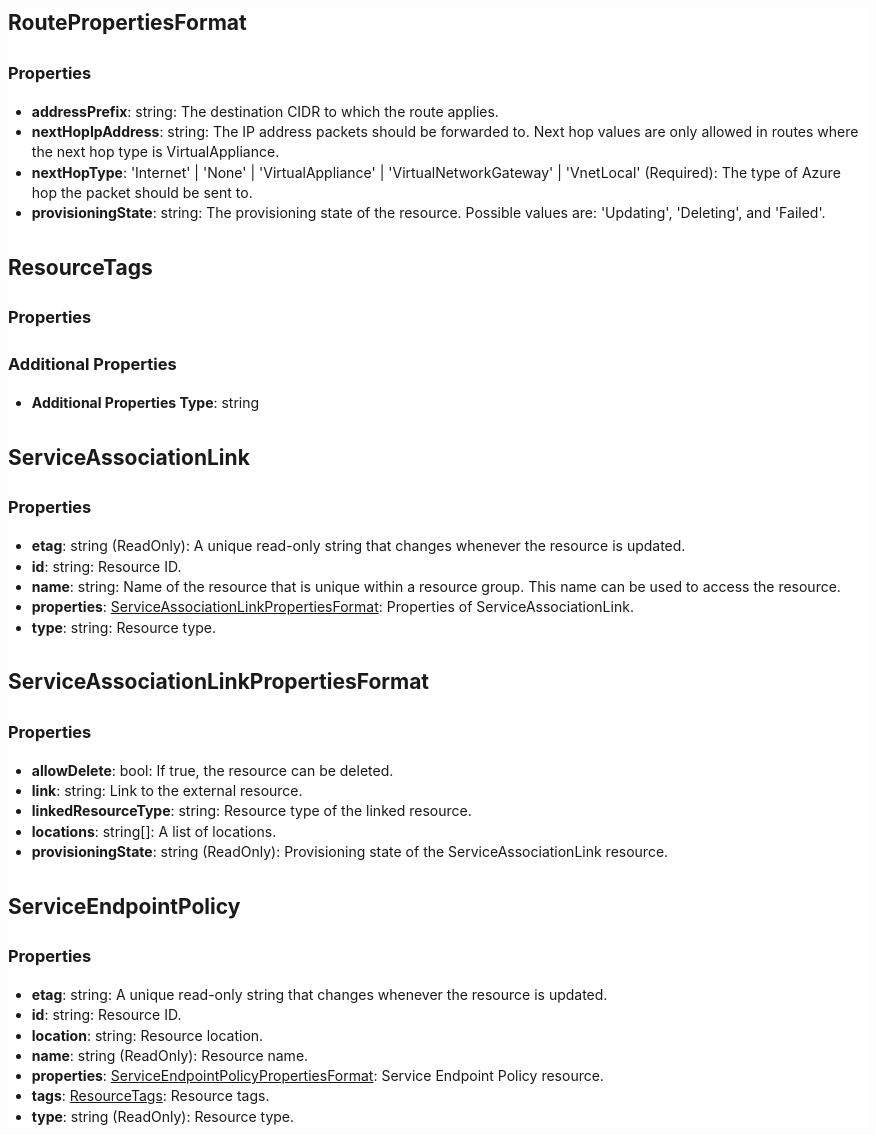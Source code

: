 ## RoutePropertiesFormat
### Properties
* **addressPrefix**: string: The destination CIDR to which the route applies.
* **nextHopIpAddress**: string: The IP address packets should be forwarded to. Next hop values are only allowed in routes where the next hop type is VirtualAppliance.
* **nextHopType**: 'Internet' | 'None' | 'VirtualAppliance' | 'VirtualNetworkGateway' | 'VnetLocal' (Required): The type of Azure hop the packet should be sent to.
* **provisioningState**: string: The provisioning state of the resource. Possible values are: 'Updating', 'Deleting', and 'Failed'.

## ResourceTags
### Properties
### Additional Properties
* **Additional Properties Type**: string

## ServiceAssociationLink
### Properties
* **etag**: string (ReadOnly): A unique read-only string that changes whenever the resource is updated.
* **id**: string: Resource ID.
* **name**: string: Name of the resource that is unique within a resource group. This name can be used to access the resource.
* **properties**: [ServiceAssociationLinkPropertiesFormat](#serviceassociationlinkpropertiesformat): Properties of ServiceAssociationLink.
* **type**: string: Resource type.

## ServiceAssociationLinkPropertiesFormat
### Properties
* **allowDelete**: bool: If true, the resource can be deleted.
* **link**: string: Link to the external resource.
* **linkedResourceType**: string: Resource type of the linked resource.
* **locations**: string[]: A list of locations.
* **provisioningState**: string (ReadOnly): Provisioning state of the ServiceAssociationLink resource.

## ServiceEndpointPolicy
### Properties
* **etag**: string: A unique read-only string that changes whenever the resource is updated.
* **id**: string: Resource ID.
* **location**: string: Resource location.
* **name**: string (ReadOnly): Resource name.
* **properties**: [ServiceEndpointPolicyPropertiesFormat](#serviceendpointpolicypropertiesformat): Service Endpoint Policy resource.
* **tags**: [ResourceTags](#resourcetags): Resource tags.
* **type**: string (ReadOnly): Resource type.
